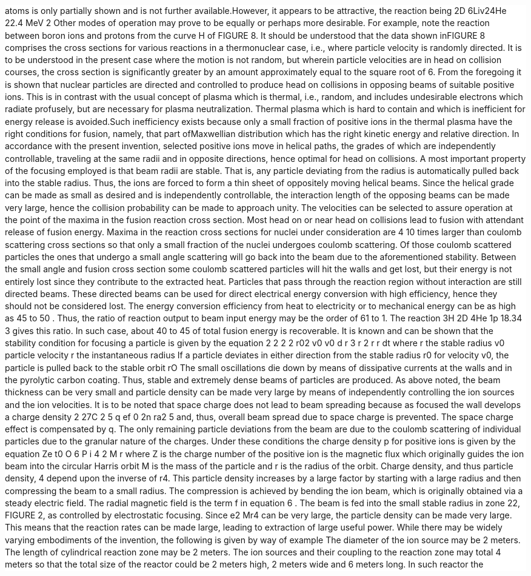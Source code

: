 atoms is only partially shown and is not further available.However, it appears to be attractive, the reaction being 2D 6Liv24He 22.4 MeV 2 Other modes of operation may prove to be equally or perhaps more desirable. For example, note the reaction between boron ions and protons from the curve H of FIGURE 8. It should be understood that the data shown inFIGURE 8 comprises the cross sections for various reactions in a thermonuclear case, i.e., where particle velocity is randomly directed. It is to be understood in the present case where the motion is not random, but wherein particle velocities are in head on collision courses, the cross section is significantly greater by an amount approximately equal to the square root of 6. From the foregoing it is shown that nuclear particles are directed and controlled to produce head on collisions in opposing beams of suitable positive ions. This is in contrast with the usual concept of plasma which is thermal, i.e., random, and includes undesirable electrons which radiate profusely, but are necessary for plasma neutralization. Thermal plasma which is hard to contain and which is inefficient for energy release is avoided.Such inefficiency exists because only a small fraction of positive ions in the thermal plasma have the right conditions for fusion, namely, that part ofMaxwellian distribution which has the right kinetic energy and relative direction. In accordance with the present invention, selected positive ions move in helical paths, the grades of which are independently controllable, traveling at the same radii and in opposite directions, hence optimal for head on collisions. A most important property of the focusing employed is that beam radii are stable. That is, any particle deviating from the radius is automatically pulled back into the stable radius. Thus, the ions are forced to form a thin sheet of oppositely moving helical beams. Since the helical grade can be made as small as desired and is independently controllable, the interaction length of the opposing beams can be made very large, hence the collision probability can be made to approach unity. The velocities can be selected to assure operation at the point of the maxima in the fusion reaction cross section. Most head on or near head on collisions lead to fusion with attendant release of fusion energy. Maxima in the reaction cross sections for nuclei under consideration are 4 10 times larger than coulomb scattering cross sections so that only a small fraction of the nuclei undergoes coulomb scattering. Of those coulomb scattered particles the ones that undergo a small angle scattering will go back into the beam due to the aforementioned stability. Between the small angle and fusion cross section some coulomb scattered particles will hit the walls and get lost, but their energy is not entirely lost since they contribute to the extracted heat. Particles that pass through the reaction region without interaction are still directed beams. These directed beams can be used for direct electrical energy conversion with high efficiency, hence they should not be considered lost. The energy conversion efficiency from heat to electricity or to mechanical energy can be as high as 45 to 50 . Thus, the ratio of reaction output to beam input energy may be the order of 61 to 1. The reaction 3H 2D 4He 1p 18.34 3 gives this ratio. In such case, about 40 to 45 of total fusion energy is recoverable. It is known and can be shown that the stability condition for focusing a particle is given by the equation 2 2 2 2 r02 v0 v0 d r 3 r 2 r r dt where r the stable radius v0 particle velocity r the instantaneous radius If a particle deviates in either direction from the stable radius r0 for velocity v0, the particle is pulled back to the stable orbit rO The small oscillations die down by means of dissipative currents at the walls and in the pyrolytic carbon coating. Thus, stable and extremely dense beams of particles are produced. As above noted, the beam thickness can be very small and particle density can be made very large by means of independently controlling the ion sources and the ion velocities. It is to be noted that space charge does not lead to beam spreading because as focused the wall develops a charge density 2 27C 2 5 q ef 0 2n ra2 5 and, thus, overall beam spread due to space charge is prevented. The space charge effect is compensated by q. The only remaining particle deviations from the beam are due to the coulomb scattering of individual particles due to the granular nature of the charges. Under these conditions the charge density p for positive ions is given by the equation Ze t0 O 6 P i 4 2 M r where Z is the charge number of the positive ion is the magnetic flux which originally guides the ion beam into the circular Harris orbit M is the mass of the particle and r is the radius of the orbit. Charge density, and thus particle density, 4 depend upon the inverse of r4. This particle density increases by a large factor by starting with a large radius and then compressing the beam to a small radius. The compression is achieved by bending the ion beam, which is originally obtained via a steady electric field. The radial magnetic field is the term f in equation 6 . The beam is fed into the small stable radius in zone 22, FIGURE 2, as controlled by electrostatic focusing. Since e2 Mr4 can be very large, the particle density can be made very large. This means that the reaction rates can be made large, leading to extraction of large useful power. While there may be widely varying embodiments of the invention, the following is given by way of example The diameter of the ion source may be 2 meters. The length of cylindrical reaction zone may be 2 meters. The ion sources and their coupling to the reaction zone may total 4 meters so that the total size of the reactor could be 2 meters high, 2 meters wide and 6 meters long. In such reactor the